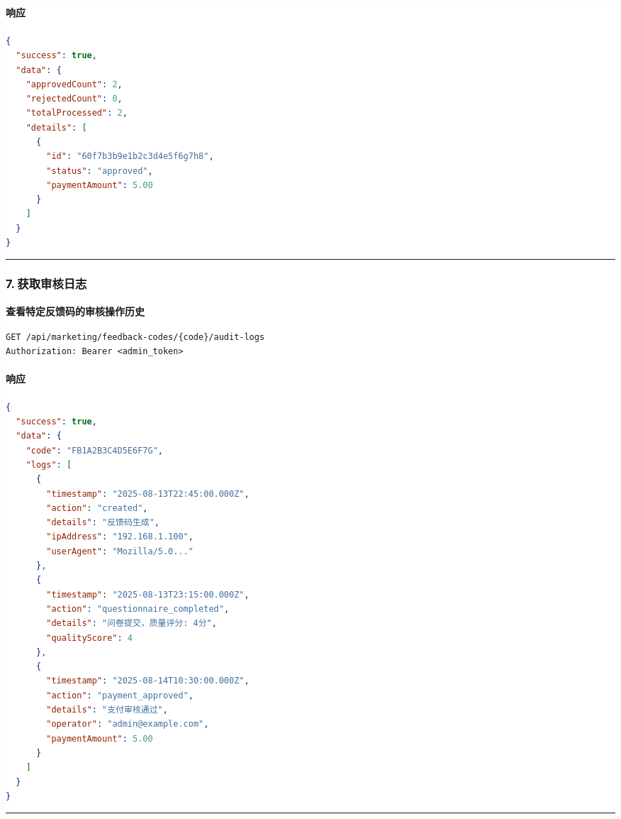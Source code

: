 #### 响应
```json
{
  "success": true,
  "data": {
    "approvedCount": 2,
    "rejectedCount": 0,
    "totalProcessed": 2,
    "details": [
      {
        "id": "60f7b3b9e1b2c3d4e5f6g7h8",
        "status": "approved",
        "paymentAmount": 5.00
      }
    ]
  }
}
```

---

### 7. 获取审核日志
**查看特定反馈码的审核操作历史**

```http
GET /api/marketing/feedback-codes/{code}/audit-logs
Authorization: Bearer <admin_token>
```

#### 响应
```json
{
  "success": true,
  "data": {
    "code": "FB1A2B3C4D5E6F7G",
    "logs": [
      {
        "timestamp": "2025-08-13T22:45:00.000Z",
        "action": "created",
        "details": "反馈码生成",
        "ipAddress": "192.168.1.100",
        "userAgent": "Mozilla/5.0..."
      },
      {
        "timestamp": "2025-08-13T23:15:00.000Z", 
        "action": "questionnaire_completed",
        "details": "问卷提交，质量评分: 4分",
        "qualityScore": 4
      },
      {
        "timestamp": "2025-08-14T10:30:00.000Z",
        "action": "payment_approved",
        "details": "支付审核通过",
        "operator": "admin@example.com",
        "paymentAmount": 5.00
      }
    ]
  }
}
```

---